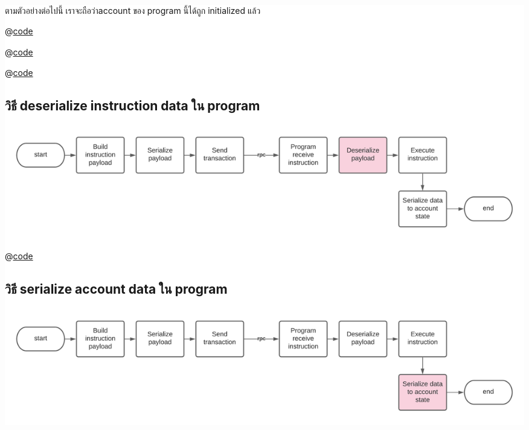 ตามตัวอย่างต่อไปนี้ เราจะถือว่าaccount ของ program นี้ได้ถูก initialized แล้ว

<CodeGroup>
  <CodeGroupItem title="TS Client" active>

@[code](@/code/serialization/instruction/ts.client.mint.en.ts)

  </CodeGroupItem>

  <CodeGroupItem title="Python Client" active>

@[code](@/code/serialization/instruction/python.client.py)

  </CodeGroupItem>

  <CodeGroupItem title="Rust Client">

@[code](@/code/serialization/instruction/rust.client.mint.en.rs)

  </CodeGroupItem>
</CodeGroup>

## วิธี deserialize instruction data ใน program

<img src="./serialization/ser2.png" alt="Deserialize Instruction Data">
<CodeGroup>
  <CodeGroupItem title="Rust Program">

@[code](@/code/serialization/instruction/rust.program.instruction.en.rs)

  </CodeGroupItem>
</CodeGroup>

## วิธี serialize account data ใน program

<img src="./serialization/ser3.png" alt="Account Data Serialization">

